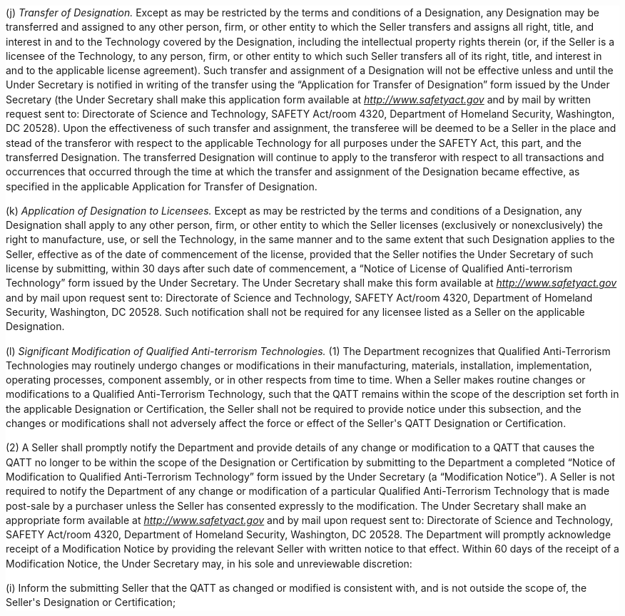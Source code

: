 (j) *Transfer of Designation.* Except as may be restricted by the terms and conditions of a Designation, any Designation may be transferred and assigned to any other person, firm, or other entity to which the Seller transfers and assigns all right, title, and interest in and to the Technology covered by the Designation, including the intellectual property rights therein (or, if the Seller is a licensee of the Technology, to any person, firm, or other entity to which such Seller transfers all of its right, title, and interest in and to the applicable license agreement). Such transfer and assignment of a Designation will not be effective unless and until the Under Secretary is notified in writing of the transfer using the “Application for Transfer of Designation” form issued by the Under Secretary (the Under Secretary shall make this application form available at *http://www.safetyact.gov* and by mail by written request sent to: Directorate of Science and Technology, SAFETY Act/room 4320, Department of Homeland Security, Washington, DC 20528). Upon the effectiveness of such transfer and assignment, the transferee will be deemed to be a Seller in the place and stead of the transferor with respect to the applicable Technology for all purposes under the SAFETY Act, this part, and the transferred Designation. The transferred Designation will continue to apply to the transferor with respect to all transactions and occurrences that occurred through the time at which the transfer and assignment of the Designation became effective, as specified in the applicable Application for Transfer of Designation.

(k) *Application of Designation to Licensees.* Except as may be restricted by the terms and conditions of a Designation, any Designation shall apply to any other person, firm, or other entity to which the Seller licenses (exclusively or nonexclusively) the right to manufacture, use, or sell the Technology, in the same manner and to the same extent that such Designation applies to the Seller, effective as of the date of commencement of the license, provided that the Seller notifies the Under Secretary of such license by submitting, within 30 days after such date of commencement, a “Notice of License of Qualified Anti-terrorism Technology” form issued by the Under Secretary. The Under Secretary shall make this form available at *http://www.safetyact.gov* and by mail upon request sent to: Directorate of Science and Technology, SAFETY Act/room 4320, Department of Homeland Security, Washington, DC 20528. Such notification shall not be required for any licensee listed as a Seller on the applicable Designation.

(l) *Significant Modification of Qualified Anti-terrorism Technologies.* (1) The Department recognizes that Qualified Anti-Terrorism Technologies may routinely undergo changes or modifications in their manufacturing, materials, installation, implementation, operating processes, component assembly, or in other respects from time to time. When a Seller makes routine changes or modifications to a Qualified Anti-Terrorism Technology, such that the QATT remains within the scope of the description set forth in the applicable Designation or Certification, the Seller shall not be required to provide notice under this subsection, and the changes or modifications shall not adversely affect the force or effect of the Seller's QATT Designation or Certification.

(2) A Seller shall promptly notify the Department and provide details of any change or modification to a QATT that causes the QATT no longer to be within the scope of the Designation or Certification by submitting to the Department a completed “Notice of Modification to Qualified Anti-Terrorism Technology” form issued by the Under Secretary (a “Modification Notice”). A Seller is not required to notify the Department of any change or modification of a particular Qualified Anti-Terrorism Technology that is made post-sale by a purchaser unless the Seller has consented expressly to the modification. The Under Secretary shall make an appropriate form available at *http://www.safetyact.gov* and by mail upon request sent to: Directorate of Science and Technology, SAFETY Act/room 4320, Department of Homeland Security, Washington, DC 20528. The Department will promptly acknowledge receipt of a Modification Notice by providing the relevant Seller with written notice to that effect. Within 60 days of the receipt of a Modification Notice, the Under Secretary may, in his sole and unreviewable discretion:

(i) Inform the submitting Seller that the QATT as changed or modified is consistent with, and is not outside the scope of, the Seller's Designation or Certification;
